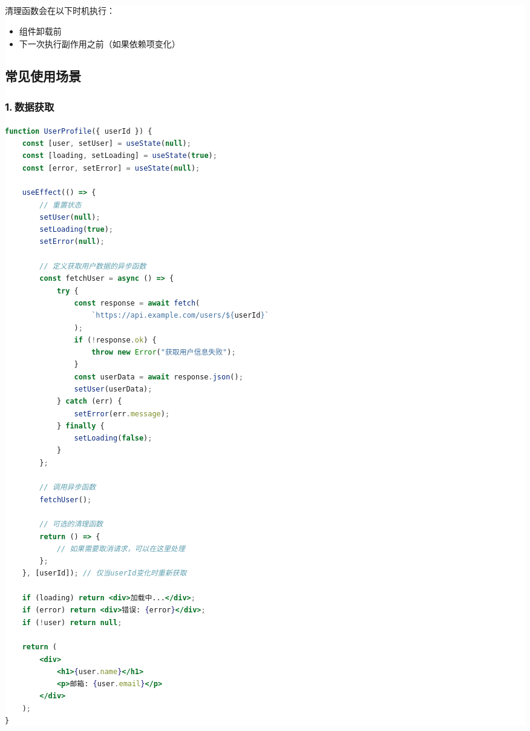 清理函数会在以下时机执行：

-   组件卸载前
-   下一次执行副作用之前（如果依赖项变化）

## 常见使用场景

### 1. 数据获取

```jsx
function UserProfile({ userId }) {
    const [user, setUser] = useState(null);
    const [loading, setLoading] = useState(true);
    const [error, setError] = useState(null);

    useEffect(() => {
        // 重置状态
        setUser(null);
        setLoading(true);
        setError(null);

        // 定义获取用户数据的异步函数
        const fetchUser = async () => {
            try {
                const response = await fetch(
                    `https://api.example.com/users/${userId}`
                );
                if (!response.ok) {
                    throw new Error("获取用户信息失败");
                }
                const userData = await response.json();
                setUser(userData);
            } catch (err) {
                setError(err.message);
            } finally {
                setLoading(false);
            }
        };

        // 调用异步函数
        fetchUser();

        // 可选的清理函数
        return () => {
            // 如果需要取消请求，可以在这里处理
        };
    }, [userId]); // 仅当userId变化时重新获取

    if (loading) return <div>加载中...</div>;
    if (error) return <div>错误: {error}</div>;
    if (!user) return null;

    return (
        <div>
            <h1>{user.name}</h1>
            <p>邮箱: {user.email}</p>
        </div>
    );
}
```
